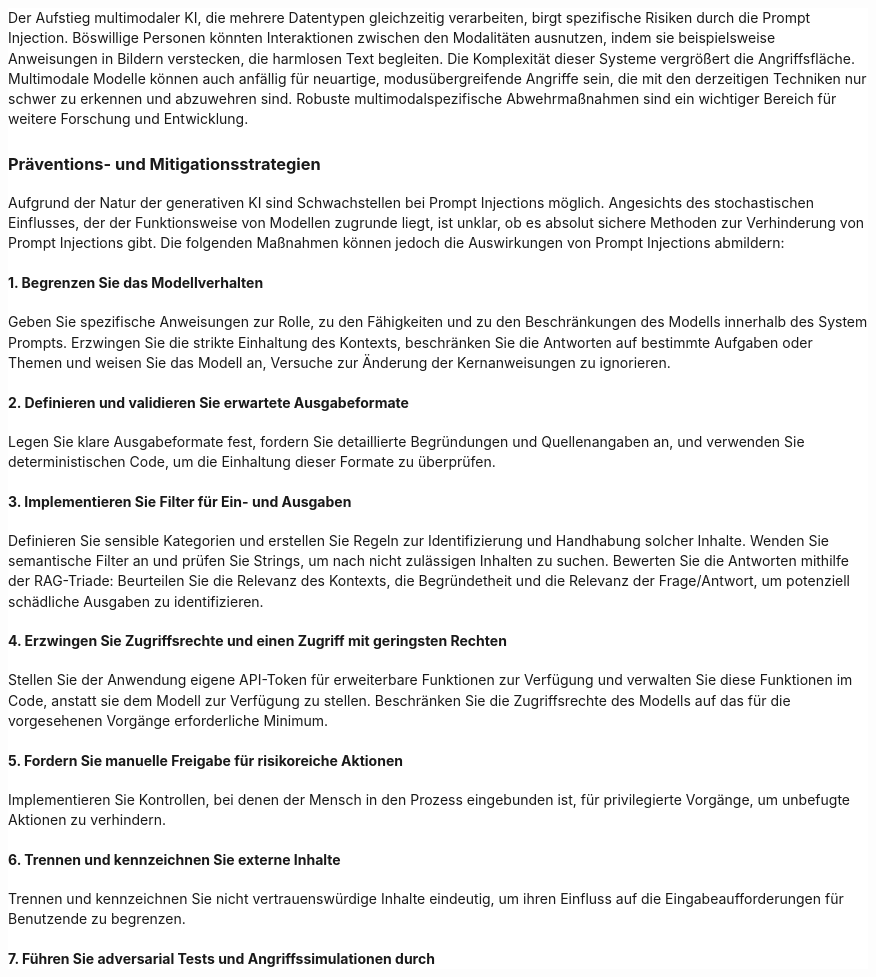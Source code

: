 Der Aufstieg multimodaler KI, die mehrere Datentypen gleichzeitig verarbeiten, birgt spezifische Risiken durch die Prompt Injection. Böswillige Personen könnten Interaktionen zwischen den Modalitäten ausnutzen, indem sie beispielsweise Anweisungen in Bildern verstecken, die harmlosen Text begleiten. Die Komplexität dieser Systeme vergrößert die Angriffsfläche. Multimodale Modelle können auch anfällig für neuartige, modusübergreifende Angriffe sein, die mit den derzeitigen Techniken nur schwer zu erkennen und abzuwehren sind. Robuste multimodalspezifische Abwehrmaßnahmen sind ein wichtiger Bereich für weitere Forschung und Entwicklung.

### Präventions- und Mitigationsstrategien

Aufgrund der Natur der generativen KI sind Schwachstellen bei Prompt Injections möglich. Angesichts des stochastischen Einflusses, der der Funktionsweise von Modellen zugrunde liegt, ist unklar, ob es absolut sichere Methoden zur Verhinderung von Prompt Injections gibt. Die folgenden Maßnahmen können jedoch die Auswirkungen von Prompt Injections abmildern:

#### 1. Begrenzen Sie das Modellverhalten

  Geben Sie spezifische Anweisungen zur Rolle, zu den Fähigkeiten und zu den Beschränkungen des Modells innerhalb des System Prompts. Erzwingen Sie die strikte Einhaltung des Kontexts, beschränken Sie die Antworten auf bestimmte Aufgaben oder Themen und weisen Sie das Modell an, Versuche zur Änderung der Kernanweisungen zu ignorieren.

#### 2. Definieren und validieren Sie erwartete Ausgabeformate

  Legen Sie klare Ausgabeformate fest, fordern Sie detaillierte Begründungen und Quellenangaben an, und verwenden Sie deterministischen Code, um die Einhaltung dieser Formate zu überprüfen.

#### 3. Implementieren Sie Filter für Ein- und Ausgaben

  Definieren Sie sensible Kategorien und erstellen Sie Regeln zur Identifizierung und Handhabung solcher Inhalte. Wenden Sie semantische Filter an und prüfen Sie Strings, um nach nicht zulässigen Inhalten zu suchen. Bewerten Sie die Antworten mithilfe der RAG-Triade: Beurteilen Sie die Relevanz des Kontexts, die Begründetheit und die Relevanz der Frage/Antwort, um potenziell schädliche Ausgaben zu identifizieren.

#### 4. Erzwingen Sie Zugriffsrechte und einen Zugriff mit geringsten Rechten

  Stellen Sie der Anwendung eigene API-Token für erweiterbare Funktionen zur Verfügung und verwalten Sie diese Funktionen im Code, anstatt sie dem Modell zur Verfügung zu stellen. Beschränken Sie die Zugriffsrechte des Modells auf das für die vorgesehenen Vorgänge erforderliche Minimum.

#### 5. Fordern Sie manuelle Freigabe für risikoreiche Aktionen

  Implementieren Sie Kontrollen, bei denen der Mensch in den Prozess eingebunden ist, für privilegierte Vorgänge, um unbefugte Aktionen zu verhindern.

#### 6. Trennen und kennzeichnen Sie externe Inhalte

  Trennen und kennzeichnen Sie nicht vertrauenswürdige Inhalte eindeutig, um ihren Einfluss auf die Eingabeaufforderungen für Benutzende zu begrenzen.

#### 7. Führen Sie adversarial Tests und Angriffssimulationen durch
